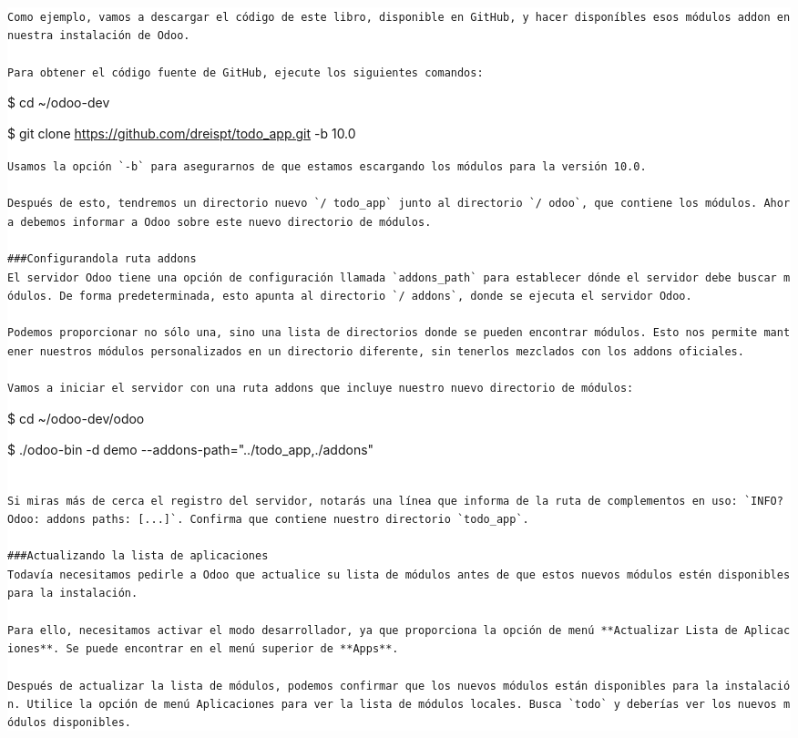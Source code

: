 ```
Como ejemplo, vamos a descargar el código de este libro, disponible en GitHub, y hacer disponíbles esos módulos addon en nuestra instalación de Odoo.

Para obtener el código fuente de GitHub, ejecute los siguientes comandos:

```
$ cd ~/odoo-dev

$ git clone https://github.com/dreispt/todo_app.git -b 10.0
```
Usamos la opción `-b` para asegurarnos de que estamos escargando los módulos para la versión 10.0.

Después de esto, tendremos un directorio nuevo `/ todo_app` junto al directorio `/ odoo`, que contiene los módulos. Ahora debemos informar a Odoo sobre este nuevo directorio de módulos.

###Configurandola ruta addons
El servidor Odoo tiene una opción de configuración llamada `addons_path` para establecer dónde el servidor debe buscar módulos. De forma predeterminada, esto apunta al directorio `/ addons`, donde se ejecuta el servidor Odoo.

Podemos proporcionar no sólo una, sino una lista de directorios donde se pueden encontrar módulos. Esto nos permite mantener nuestros módulos personalizados en un directorio diferente, sin tenerlos mezclados con los addons oficiales.

Vamos a iniciar el servidor con una ruta addons que incluye nuestro nuevo directorio de módulos:
```
$ cd ~/odoo-dev/odoo

$ ./odoo-bin -d demo --addons-path="../todo_app,./addons"
```

Si miras más de cerca el registro del servidor, notarás una línea que informa de la ruta de complementos en uso: `INFO? Odoo: addons paths: [...]`. Confirma que contiene nuestro directorio `todo_app`.

###Actualizando la lista de aplicaciones
Todavía necesitamos pedirle a Odoo que actualice su lista de módulos antes de que estos nuevos módulos estén disponibles para la instalación.

Para ello, necesitamos activar el modo desarrollador, ya que proporciona la opción de menú **Actualizar Lista de Aplicaciones**. Se puede encontrar en el menú superior de **Apps**.

Después de actualizar la lista de módulos, podemos confirmar que los nuevos módulos están disponibles para la instalación. Utilice la opción de menú Aplicaciones para ver la lista de módulos locales. Busca `todo` y deberías ver los nuevos módulos disponibles.